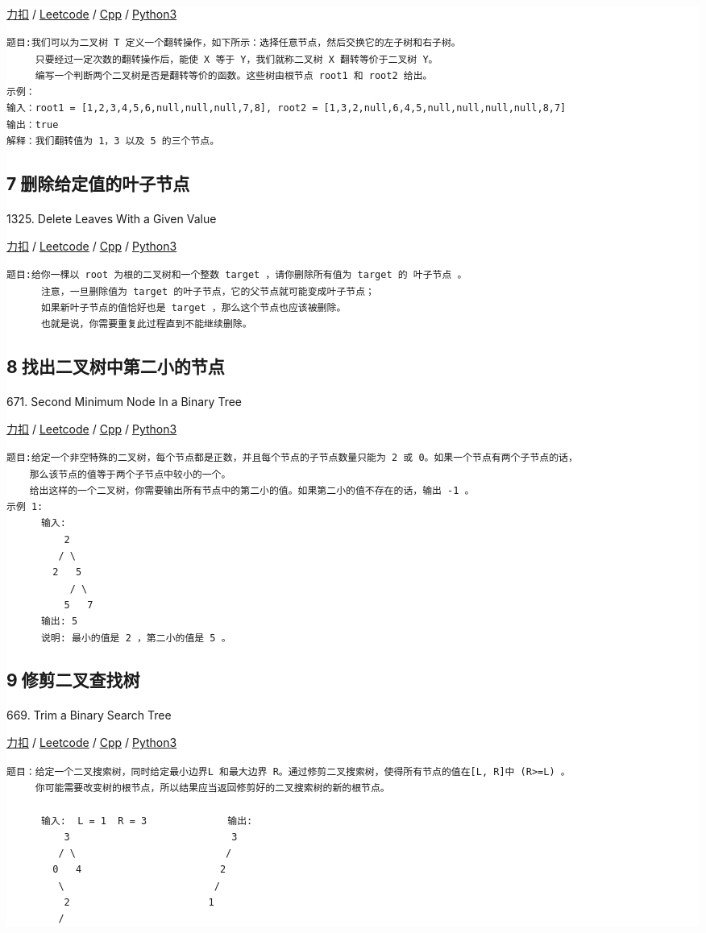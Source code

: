 [力扣](https://leetcode-cn.com/problems/flip-equivalent-binary-trees/) / [Leetcode](https://leetcode.com/problems/flip-equivalent-binary-trees/) / [Cpp](../ds_5_tree/tree_1_3_node_recurrent/L951-m.cpp) / [Python3](../python-algorithm/ds_5_tree/tree_1_3_node_recurrent/L951-m.py)
```
题目:我们可以为二叉树 T 定义一个翻转操作，如下所示：选择任意节点，然后交换它的左子树和右子树。
     只要经过一定次数的翻转操作后，能使 X 等于 Y，我们就称二叉树 X 翻转等价于二叉树 Y。
     编写一个判断两个二叉树是否是翻转等价的函数。这些树由根节点 root1 和 root2 给出。
示例：
输入：root1 = [1,2,3,4,5,6,null,null,null,7,8], root2 = [1,3,2,null,6,4,5,null,null,null,null,8,7]
输出：true
解释：我们翻转值为 1，3 以及 5 的三个节点。
```

## 7 删除给定值的叶子节点
1325\. Delete Leaves With a Given Value

[力扣](https://leetcode-cn.com/problems/delete-leaves-with-a-given-value/) / [Leetcode](https://leetcode.com/problems/delete-leaves-with-a-given-value/) / [Cpp](../ds_5_tree/tree_1_3_node_recurrent/L1325-m.cpp) / [Python3](../python-algorithm/ds_5_tree/tree_1_3_node_recurrent/L1325-m.py)
```
题目:给你一棵以 root 为根的二叉树和一个整数 target ，请你删除所有值为 target 的 叶子节点 。
      注意，一旦删除值为 target 的叶子节点，它的父节点就可能变成叶子节点；
      如果新叶子节点的值恰好也是 target ，那么这个节点也应该被删除。
      也就是说，你需要重复此过程直到不能继续删除。
```

## 8 找出二叉树中第二小的节点
671\. Second Minimum Node In a Binary Tree

[力扣](https://leetcode-cn.com/problems/second-minimum-node-in-a-binary-tree/) / [Leetcode](https://leetcode.com/problems/second-minimum-node-in-a-binary-tree/) / [Cpp](../ds_5_tree/tree_1_3_node_recurrent/L671.cpp) / [Python3](../python-algorithm/ds_5_tree/tree_1_3_node_recurrent/L671.py)
```
题目:给定一个非空特殊的二叉树，每个节点都是正数，并且每个节点的子节点数量只能为 2 或 0。如果一个节点有两个子节点的话，
    那么该节点的值等于两个子节点中较小的一个。
    给出这样的一个二叉树，你需要输出所有节点中的第二小的值。如果第二小的值不存在的话，输出 -1 。
示例 1:
      输入: 
          2
         / \
        2   5
           / \
          5   7
      输出: 5
      说明: 最小的值是 2 ，第二小的值是 5 。
```

## 9 修剪二叉查找树
669\. Trim a Binary Search Tree

[力扣](https://leetcode-cn.com/problems/trim-a-binary-search-tree/) / [Leetcode](https://leetcode.com/problems/trim-a-binary-search-tree/) / [Cpp](../ds_5_tree/tree_1_3_node_recurrent/L669.cpp) / [Python3](../python-algorithm/ds_5_tree/tree_1_3_node_recurrent/L669.py)
```
题目：给定一个二叉搜索树，同时给定最小边界L 和最大边界 R。通过修剪二叉搜索树，使得所有节点的值在[L, R]中 (R>=L) 。
     你可能需要改变树的根节点，所以结果应当返回修剪好的二叉搜索树的新的根节点。
     
      输入:  L = 1  R = 3              输出:                
          3                            3
         / \                          /
        0   4                        2 
         \                          /
          2                        1 
         /
```